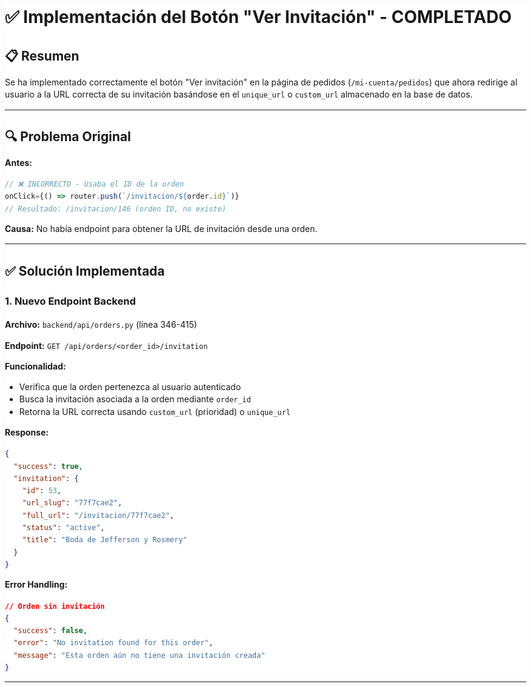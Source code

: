 # ✅ Implementación del Botón "Ver Invitación" - COMPLETADO

## 📋 Resumen

Se ha implementado correctamente el botón "Ver invitación" en la página de pedidos (`/mi-cuenta/pedidos`) que ahora redirige al usuario a la URL correcta de su invitación basándose en el `unique_url` o `custom_url` almacenado en la base de datos.

---

## 🔍 Problema Original

**Antes:**
```typescript
// ❌ INCORRECTO - Usaba el ID de la orden
onClick={() => router.push(`/invitacion/${order.id}`)}
// Resultado: /invitacion/146 (orden ID, no existe)
```

**Causa:** No había endpoint para obtener la URL de invitación desde una orden.

---

## ✅ Solución Implementada

### 1. **Nuevo Endpoint Backend**

**Archivo:** `backend/api/orders.py` (línea 346-415)

**Endpoint:** `GET /api/orders/<order_id>/invitation`

**Funcionalidad:**
- Verifica que la orden pertenezca al usuario autenticado
- Busca la invitación asociada a la orden mediante `order_id`
- Retorna la URL correcta usando `custom_url` (prioridad) o `unique_url`

**Response:**
```json
{
  "success": true,
  "invitation": {
    "id": 53,
    "url_slug": "77f7cae2",
    "full_url": "/invitacion/77f7cae2",
    "status": "active",
    "title": "Boda de Jefferson y Rosmery"
  }
}
```

**Error Handling:**
```json
// Orden sin invitación
{
  "success": false,
  "error": "No invitation found for this order",
  "message": "Esta orden aún no tiene una invitación creada"
}
```

---
